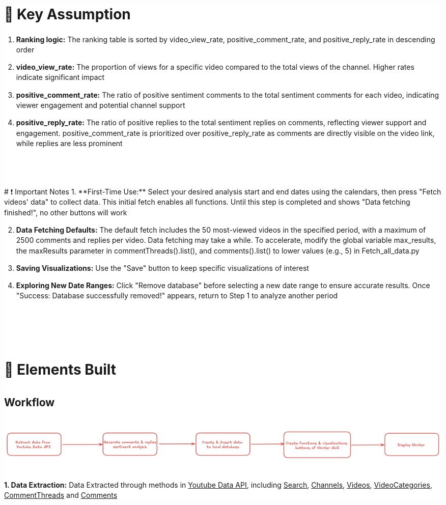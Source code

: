 # 💬 Key Assumption
1. **Ranking logic:** The ranking table is sorted by video_view_rate, positive_comment_rate, and positive_reply_rate in descending order

2. **video_view_rate:** The proportion of views for a specific video compared to the total views of the channel. Higher rates indicate significant impact

3. **positive_comment_rate:** The ratio of positive sentiment comments to the total sentiment comments for each video, indicating viewer engagement and potential channel support

4. **positive_reply_rate:** The ratio of positive replies to the total sentiment replies on comments, reflecting viewer support and engagement. positive_comment_rate is prioritized over positive_reply_rate as comments are directly visible on the video link, while replies are less prominent
<br>
<br>
<br>
# ❗️ Important Notes
1. **First-Time Use:** Select your desired analysis start and end dates using the calendars, then press "Fetch videos' data" to collect data. This initial fetch enables all functions. Until this step is completed and shows "Data fetching finished!", no other buttons will work

2. **Data Fetching Defaults:** The default fetch includes the 50 most-viewed videos in the specified period, with a maximum of 2500 comments and replies per video. Data fetching may take a while. To accelerate, modify the global variable max_results, the maxResults parameter in commentThreads().list(), and comments().list() to lower values (e.g., 5) in Fetch_all_data.py

3. **Saving Visualizations:** Use the "Save" button to keep specific visualizations of interest

4. **Exploring New Date Ranges:** Click "Remove database" before selecting a new date range to ensure accurate results. Once "Success: Database successfully removed!" appears, return to Step 1 to analyze another period
<br>
<br>
<br>

# 📝 Elements Built
## Workflow
<img src="./Workflow.png" alt = "workflow.png" height = 100 width = 900>

<br>

**1. Data Extraction:** Data Extracted through methods in [Youtube Data API](https://developers.google.com/youtube/v3), including [Search](https://developers.google.com/youtube/v3/docs/search), [Channels](https://developers.google.com/youtube/v3/docs/search), [Videos](https://developers.google.com/youtube/v3/docs/videos), [VideoCategories](https://developers.google.com/youtube/v3/docs/videoCategories), [CommentThreads](https://developers.google.com/youtube/v3/docs/videoCategories) and [Comments](https://developers.google.com/youtube/v3/docs/comments)
<br>
